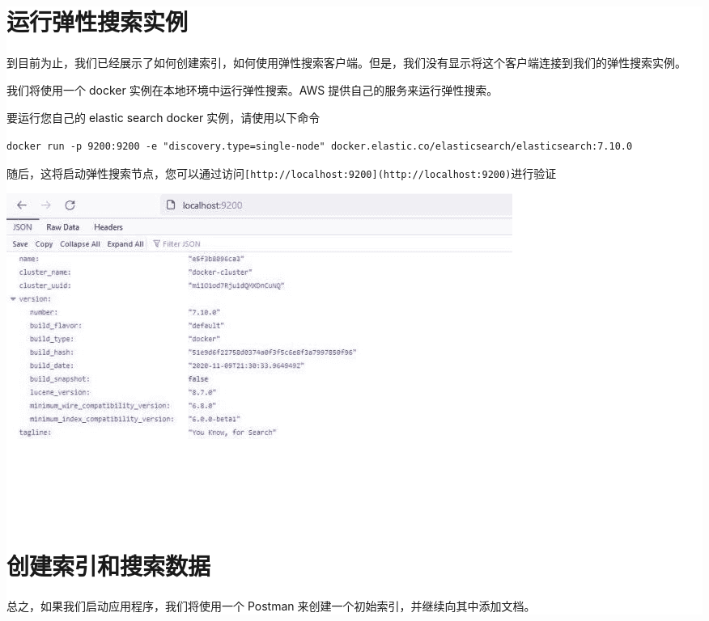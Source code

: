 # 运行弹性搜索实例

到目前为止，我们已经展示了如何创建索引，如何使用弹性搜索客户端。但是，我们没有显示将这个客户端连接到我们的弹性搜索实例。

我们将使用一个 docker 实例在本地环境中运行弹性搜索。AWS 提供自己的服务来运行弹性搜索。

要运行您自己的 elastic search docker 实例，请使用以下命令

```
docker run -p 9200:9200 -e "discovery.type=single-node" docker.elastic.co/elasticsearch/elasticsearch:7.10.0
```

随后，这将启动弹性搜索节点，您可以通过访问`[http://localhost:9200](http://localhost:9200)`进行验证

![](img/947810ded7e8184fc75e8fa68acca09a.png)

# 创建索引和搜索数据

总之，如果我们启动应用程序，我们将使用一个 Postman 来创建一个初始索引，并继续向其中添加文档。
